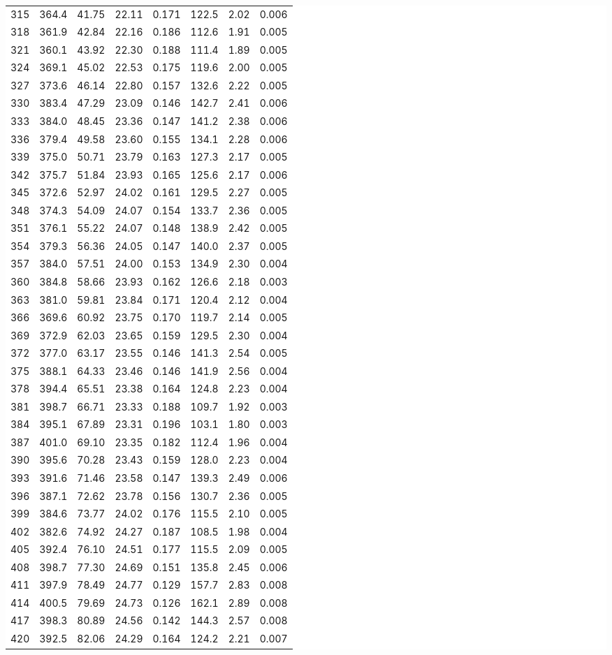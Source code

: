 | | | | | | | | |
|---|---|---|---|---|---|---|---|
| 315 | 364.4 | 41.75 | 22.11 | 0.171 | 122.5 | 2.02 | 0.006 |
| 318 | 361.9 | 42.84 | 22.16 | 0.186 | 112.6 | 1.91 | 0.005 |
| 321 | 360.1 | 43.92 | 22.30 | 0.188 | 111.4 | 1.89 | 0.005 |
| 324 | 369.1 | 45.02 | 22.53 | 0.175 | 119.6 | 2.00 | 0.005 |
| 327 | 373.6 | 46.14 | 22.80 | 0.157 | 132.6 | 2.22 | 0.005 |
| 330 | 383.4 | 47.29 | 23.09 | 0.146 | 142.7 | 2.41 | 0.006 |
| 333 | 384.0 | 48.45 | 23.36 | 0.147 | 141.2 | 2.38 | 0.006 |
| 336 | 379.4 | 49.58 | 23.60 | 0.155 | 134.1 | 2.28 | 0.006 |
| 339 | 375.0 | 50.71 | 23.79 | 0.163 | 127.3 | 2.17 | 0.005 |
| 342 | 375.7 | 51.84 | 23.93 | 0.165 | 125.6 | 2.17 | 0.006 |
| 345 | 372.6 | 52.97 | 24.02 | 0.161 | 129.5 | 2.27 | 0.005 |
| 348 | 374.3 | 54.09 | 24.07 | 0.154 | 133.7 | 2.36 | 0.005 |
| 351 | 376.1 | 55.22 | 24.07 | 0.148 | 138.9 | 2.42 | 0.005 |
| 354 | 379.3 | 56.36 | 24.05 | 0.147 | 140.0 | 2.37 | 0.005 |
| 357 | 384.0 | 57.51 | 24.00 | 0.153 | 134.9 | 2.30 | 0.004 |
| 360 | 384.8 | 58.66 | 23.93 | 0.162 | 126.6 | 2.18 | 0.003 |
| 363 | 381.0 | 59.81 | 23.84 | 0.171 | 120.4 | 2.12 | 0.004 |
| 366 | 369.6 | 60.92 | 23.75 | 0.170 | 119.7 | 2.14 | 0.005 |
| 369 | 372.9 | 62.03 | 23.65 | 0.159 | 129.5 | 2.30 | 0.004 |
| 372 | 377.0 | 63.17 | 23.55 | 0.146 | 141.3 | 2.54 | 0.005 |
| 375 | 388.1 | 64.33 | 23.46 | 0.146 | 141.9 | 2.56 | 0.004 |
| 378 | 394.4 | 65.51 | 23.38 | 0.164 | 124.8 | 2.23 | 0.004 |
| 381 | 398.7 | 66.71 | 23.33 | 0.188 | 109.7 | 1.92 | 0.003 |
| 384 | 395.1 | 67.89 | 23.31 | 0.196 | 103.1 | 1.80 | 0.003 |
| 387 | 401.0 | 69.10 | 23.35 | 0.182 | 112.4 | 1.96 | 0.004 |
| 390 | 395.6 | 70.28 | 23.43 | 0.159 | 128.0 | 2.23 | 0.004 |
| 393 | 391.6 | 71.46 | 23.58 | 0.147 | 139.3 | 2.49 | 0.006 |
| 396 | 387.1 | 72.62 | 23.78 | 0.156 | 130.7 | 2.36 | 0.005 |
| 399 | 384.6 | 73.77 | 24.02 | 0.176 | 115.5 | 2.10 | 0.005 |
| 402 | 382.6 | 74.92 | 24.27 | 0.187 | 108.5 | 1.98 | 0.004 |
| 405 | 392.4 | 76.10 | 24.51 | 0.177 | 115.5 | 2.09 | 0.005 |
| 408 | 398.7 | 77.30 | 24.69 | 0.151 | 135.8 | 2.45 | 0.006 |
| 411 | 397.9 | 78.49 | 24.77 | 0.129 | 157.7 | 2.83 | 0.008 |
| 414 | 400.5 | 79.69 | 24.73 | 0.126 | 162.1 | 2.89 | 0.008 |
| 417 | 398.3 | 80.89 | 24.56 | 0.142 | 144.3 | 2.57 | 0.008 |
| 420 | 392.5 | 82.06 | 24.29 | 0.164 | 124.2 | 2.21 | 0.007 |